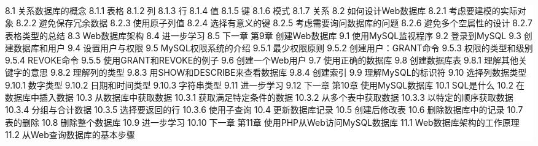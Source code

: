 8.1 关系数据库的概念
8.1.1 表格
8.1.2 列
8.1.3 行
8.1.4 值
8.1.5 键
8.1.6 模式
8.1.7 关系
8.2 如何设计Web数据库
8.2.1 考虑要建模的实际对象
8.2.2 避免保存冗余数据
8.2.3 使用原子列值
8.2.4 选择有意义的键
8.2.5 考虑需要询问数据库的问题
8.2.6 避免多个空属性的设计
8.2.7 表格类型的总结
8.3 Web数据库架构
8.4 进一步学习
8.5 下一章
第9章 创建Web数据库
9.1 使用MySQL监视程序
9.2 登录到MySQL
9.3 创建数据库和用户
9.4 设置用户与权限
9.5 MySQL权限系统的介绍
9.5.1 最少权限原则
9.5.2 创建用户：GRANT命令
9.5.3 权限的类型和级别
9.5.4 REVOKE命令
9.5.5 使用GRANT和REVOKE的例子
9.6 创建一个Web用户
9.7 使用正确的数据库
9.8 创建数据库表
9.8.1 理解其他关键字的意思
9.8.2 理解列的类型
9.8.3 用SHOW和DESCRIBE来查看数据库
9.8.4 创建索引
9.9 理解MySQL的标识符
9.10 选择列数据类型
9.10.1 数字类型
9.10.2 日期和时间类型
9.10.3 字符串类型
9.11 进一步学习
9.12 下一章
第10章 使用MySQL数据库
10.1 SQL是什么
10.2 在数据库中插入数据
10.3 从数据库中获取数据
10.3.1 获取满足特定条件的数据
10.3.2 从多个表中获取数据
10.3.3 以特定的顺序获取数据
10.3.4 分组与合计数据
10.3.5 选择要返回的行
10.3.6 使用子查询
10.4 更新数据库记录
10.5 创建后修改表
10.6 删除数据库中的记录
10.7 表的删除
10.8 删除整个数据库
10.9 进一步学习
10.10 下一章
第11章 使用PHP从Web访问MySQL数据库
11.1 Web数据库架构的工作原理
11.2 从Web查询数据库的基本步骤